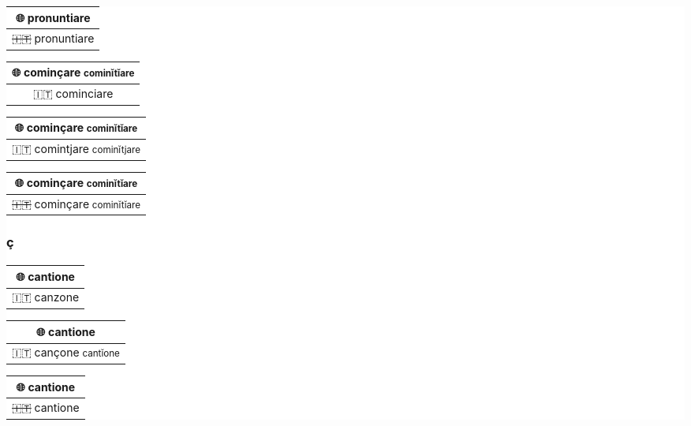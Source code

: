 

| 🌐 pronuntiare |
|:-:|
| ~~🇮🇹~~ pronuntiare |



| 🌐 cominçare <small>cominĭtĭare</small> |
|:-:|
| 🇮🇹 cominciare |



| 🌐 cominçare <small>cominĭtĭare</small> |
|:-:|
| 🇮🇹 comintjare <small>cominĭtjare</small> |



| 🌐 cominçare <small>cominĭtĭare</small> |
|:-:|
| ~~🇮🇹~~ cominçare <small>cominĭtĭare</small> |



### ç



| 🌐 cantione |
|:-:|
| 🇮🇹 canzone |



| 🌐 cantione |
|:-:|
| 🇮🇹 cançone <small>cantĭone</small> |



| 🌐 cantione |
|:-:|
| ~~🇮🇹~~ cantione |
